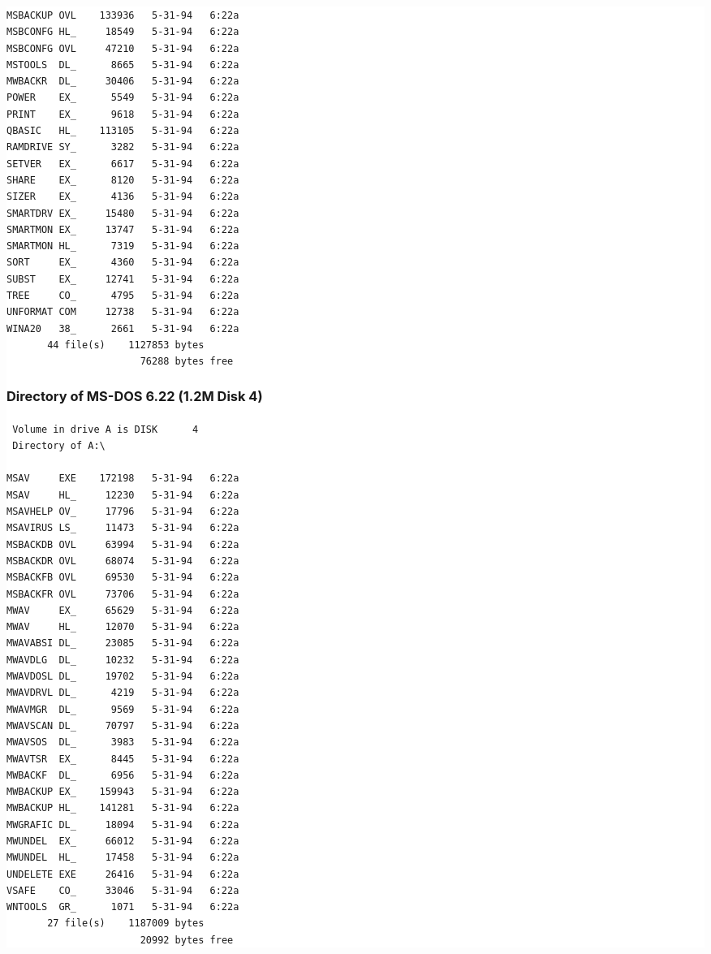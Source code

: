     MSBACKUP OVL    133936   5-31-94   6:22a
    MSBCONFG HL_     18549   5-31-94   6:22a
    MSBCONFG OVL     47210   5-31-94   6:22a
    MSTOOLS  DL_      8665   5-31-94   6:22a
    MWBACKR  DL_     30406   5-31-94   6:22a
    POWER    EX_      5549   5-31-94   6:22a
    PRINT    EX_      9618   5-31-94   6:22a
    QBASIC   HL_    113105   5-31-94   6:22a
    RAMDRIVE SY_      3282   5-31-94   6:22a
    SETVER   EX_      6617   5-31-94   6:22a
    SHARE    EX_      8120   5-31-94   6:22a
    SIZER    EX_      4136   5-31-94   6:22a
    SMARTDRV EX_     15480   5-31-94   6:22a
    SMARTMON EX_     13747   5-31-94   6:22a
    SMARTMON HL_      7319   5-31-94   6:22a
    SORT     EX_      4360   5-31-94   6:22a
    SUBST    EX_     12741   5-31-94   6:22a
    TREE     CO_      4795   5-31-94   6:22a
    UNFORMAT COM     12738   5-31-94   6:22a
    WINA20   38_      2661   5-31-94   6:22a
           44 file(s)    1127853 bytes
                           76288 bytes free

### Directory of MS-DOS 6.22 (1.2M Disk 4)

     Volume in drive A is DISK      4
     Directory of A:\

    MSAV     EXE    172198   5-31-94   6:22a
    MSAV     HL_     12230   5-31-94   6:22a
    MSAVHELP OV_     17796   5-31-94   6:22a
    MSAVIRUS LS_     11473   5-31-94   6:22a
    MSBACKDB OVL     63994   5-31-94   6:22a
    MSBACKDR OVL     68074   5-31-94   6:22a
    MSBACKFB OVL     69530   5-31-94   6:22a
    MSBACKFR OVL     73706   5-31-94   6:22a
    MWAV     EX_     65629   5-31-94   6:22a
    MWAV     HL_     12070   5-31-94   6:22a
    MWAVABSI DL_     23085   5-31-94   6:22a
    MWAVDLG  DL_     10232   5-31-94   6:22a
    MWAVDOSL DL_     19702   5-31-94   6:22a
    MWAVDRVL DL_      4219   5-31-94   6:22a
    MWAVMGR  DL_      9569   5-31-94   6:22a
    MWAVSCAN DL_     70797   5-31-94   6:22a
    MWAVSOS  DL_      3983   5-31-94   6:22a
    MWAVTSR  EX_      8445   5-31-94   6:22a
    MWBACKF  DL_      6956   5-31-94   6:22a
    MWBACKUP EX_    159943   5-31-94   6:22a
    MWBACKUP HL_    141281   5-31-94   6:22a
    MWGRAFIC DL_     18094   5-31-94   6:22a
    MWUNDEL  EX_     66012   5-31-94   6:22a
    MWUNDEL  HL_     17458   5-31-94   6:22a
    UNDELETE EXE     26416   5-31-94   6:22a
    VSAFE    CO_     33046   5-31-94   6:22a
    WNTOOLS  GR_      1071   5-31-94   6:22a
           27 file(s)    1187009 bytes
                           20992 bytes free
